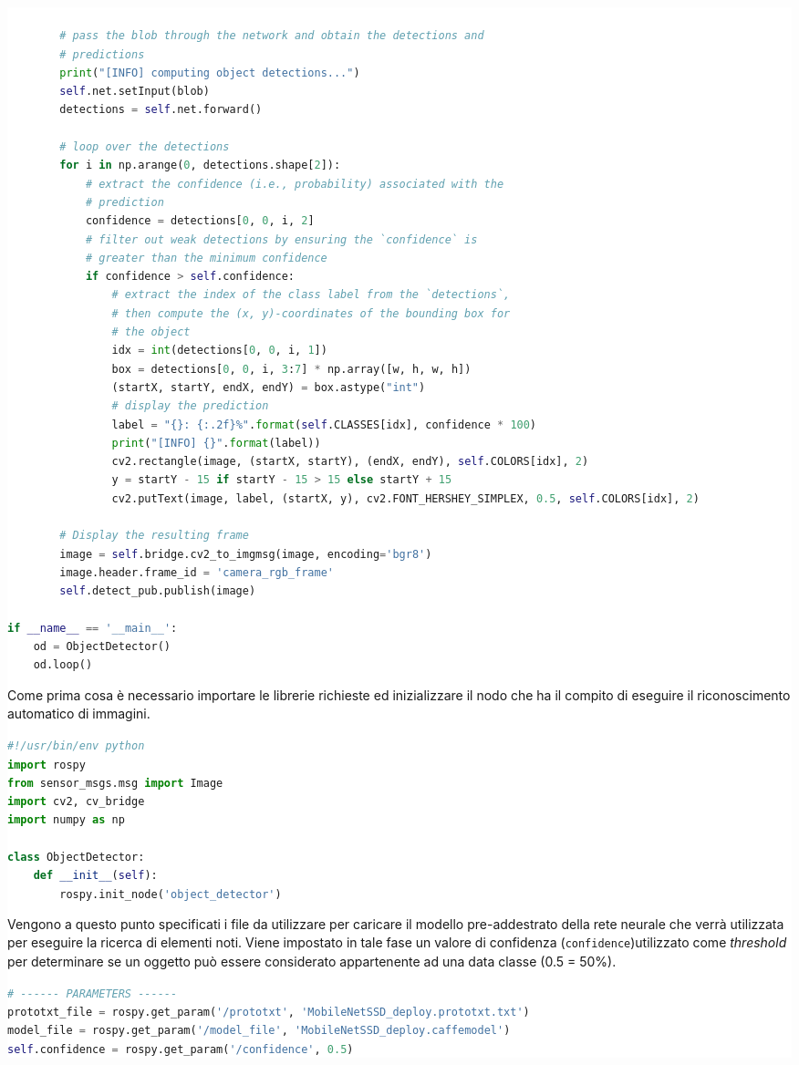 ```python
        
        # pass the blob through the network and obtain the detections and
        # predictions
        print("[INFO] computing object detections...")
        self.net.setInput(blob)
        detections = self.net.forward()

        # loop over the detections
        for i in np.arange(0, detections.shape[2]):
            # extract the confidence (i.e., probability) associated with the
            # prediction
            confidence = detections[0, 0, i, 2]
            # filter out weak detections by ensuring the `confidence` is
            # greater than the minimum confidence
            if confidence > self.confidence:
                # extract the index of the class label from the `detections`,
                # then compute the (x, y)-coordinates of the bounding box for
                # the object
                idx = int(detections[0, 0, i, 1])
                box = detections[0, 0, i, 3:7] * np.array([w, h, w, h])
                (startX, startY, endX, endY) = box.astype("int")
                # display the prediction
                label = "{}: {:.2f}%".format(self.CLASSES[idx], confidence * 100)
                print("[INFO] {}".format(label))
                cv2.rectangle(image, (startX, startY), (endX, endY), self.COLORS[idx], 2)
                y = startY - 15 if startY - 15 > 15 else startY + 15
                cv2.putText(image, label, (startX, y), cv2.FONT_HERSHEY_SIMPLEX, 0.5, self.COLORS[idx], 2)

        # Display the resulting frame
        image = self.bridge.cv2_to_imgmsg(image, encoding='bgr8')
        image.header.frame_id = 'camera_rgb_frame'
        self.detect_pub.publish(image)

if __name__ == '__main__':
    od = ObjectDetector()
    od.loop()
```
Come prima cosa è necessario importare le librerie richieste ed inizializzare il nodo che ha il compito di eseguire il riconoscimento automatico di immagini.

```python
#!/usr/bin/env python
import rospy
from sensor_msgs.msg import Image
import cv2, cv_bridge
import numpy as np

class ObjectDetector:
    def __init__(self):
        rospy.init_node('object_detector')
```
Vengono a questo punto specificati i file da utilizzare per caricare il modello pre-addestrato della rete neurale che verrà utilizzata per eseguire la ricerca di elementi noti. Viene impostato in tale fase un valore di confidenza (`confidence`)utilizzato come _threshold_ per determinare se un oggetto può essere considerato appartenente ad una data classe (0.5 = 50%).
```python
# ------ PARAMETERS ------
prototxt_file = rospy.get_param('/prototxt', 'MobileNetSSD_deploy.prototxt.txt')
model_file = rospy.get_param('/model_file', 'MobileNetSSD_deploy.caffemodel')
self.confidence = rospy.get_param('/confidence', 0.5)
```